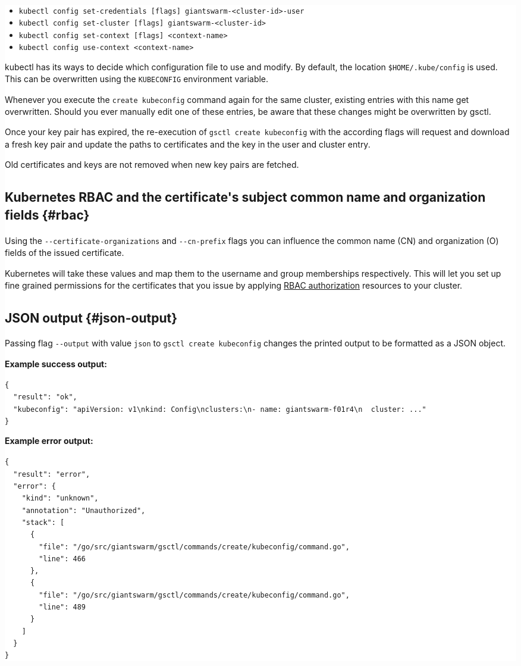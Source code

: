 - `kubectl config set-credentials [flags] giantswarm-<cluster-id>-user`
- `kubectl config set-cluster [flags] giantswarm-<cluster-id>`
- `kubectl config set-context [flags] <context-name>`
- `kubectl config use-context <context-name>`

kubectl has its ways to decide which configuration file to use and modify. By
default, the location `$HOME/.kube/config` is used. This can be overwritten
using the `KUBECONFIG` environment variable.

Whenever you execute the `create kubeconfig` command again for the same cluster,
existing entries with this name get overwritten. Should you ever manually edit
one of these entries, be aware that these changes might be overwritten by gsctl.

Once your key pair has expired, the re-execution of `gsctl create kubeconfig`
with the according flags will request and download a fresh key pair and update
the paths to certificates and the key in the user and cluster entry.

Old certificates and keys are not removed when new key pairs are fetched.

## Kubernetes RBAC and the certificate's subject common name and organization fields {#rbac}

Using the `--certificate-organizations` and `--cn-prefix` flags you can
influence the common name (CN) and organization (O) fields of the issued
certificate.

Kubernetes will take these values and map them to the username and group
memberships respectively. This will let you set up fine grained permissions for
the certificates that you issue by applying
[RBAC authorization](https://kubernetes.io/docs/reference/access-authn-authz/rbac/)
resources to your cluster.

## JSON output {#json-output}

Passing flag `--output` with value `json` to `gsctl create kubeconfig` changes the printed output to be formatted as a JSON object.

**Example success output:**

```nohighlight
{
  "result": "ok",
  "kubeconfig": "apiVersion: v1\nkind: Config\nclusters:\n- name: giantswarm-f01r4\n  cluster: ..."
}
```

**Example error output:**

```nohighlight
{
  "result": "error",
  "error": {
    "kind": "unknown",
    "annotation": "Unauthorized",
    "stack": [
      {
        "file": "/go/src/giantswarm/gsctl/commands/create/kubeconfig/command.go",
        "line": 466
      },
      {
        "file": "/go/src/giantswarm/gsctl/commands/create/kubeconfig/command.go",
        "line": 489
      }
    ]
  }
}
```

